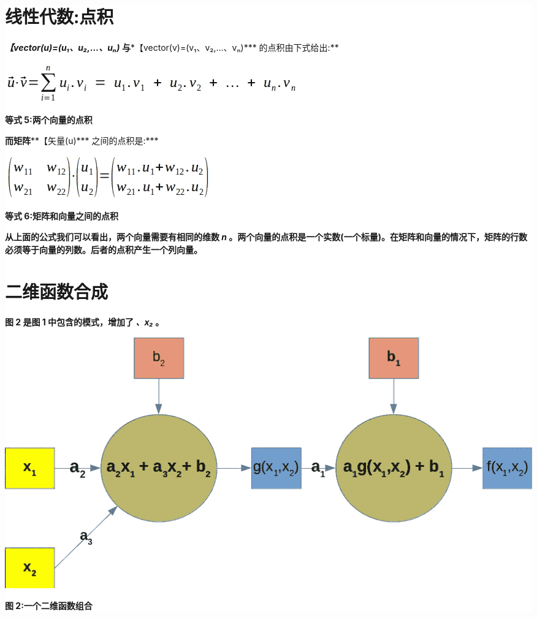 # **线性代数:点积**

*****【vector(u)=(u₁、u₂,…、uₙ)*** 与***【vector(v)=(v₁、v₂,…、vₙ)*** 的点积由下式给出:**

**![](img/20eddac9cfde006a410512342a630db1.png)**

**等式 5:两个向量的点积**

**而矩阵****【矢量(u)*** 之间的点积是:***

**![](img/e4ef59f155b33eb3522342d2dfc6e2d6.png)**

**等式 6:矩阵和向量之间的点积**

**从上面的公式我们可以看出，两个向量需要有相同的维数 ***n*** 。两个向量的点积是一个实数(一个标量)。在矩阵和向量的情况下，矩阵的行数必须等于向量的列数。后者的点积产生一个列向量。**

# **二维函数合成**

**图 2 是图 1 中包含的模式，增加了 ***、x₂*** 。**

**![](img/dafb4105d1a4c23fa0c984e94eb8e717.png)**

**图 2:一个二维函数组合**
